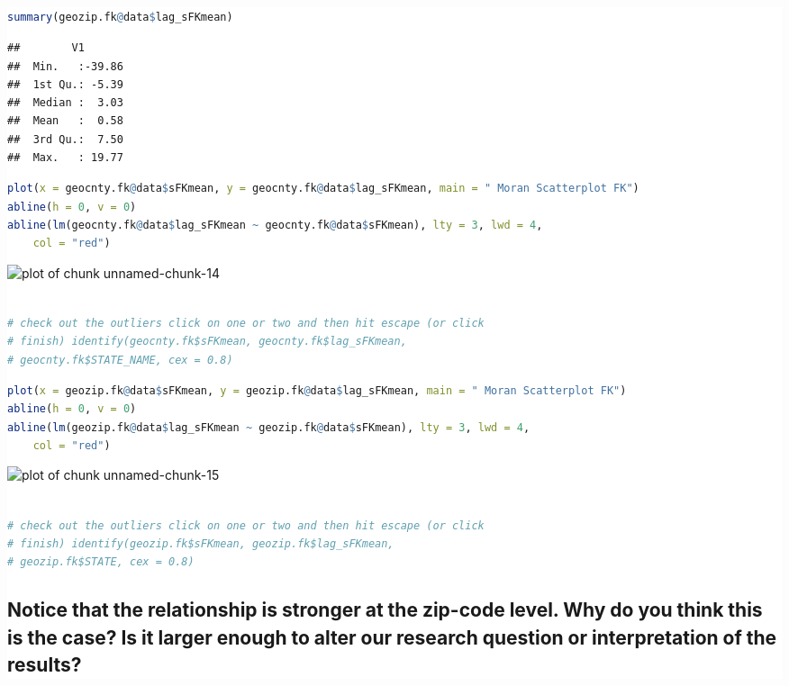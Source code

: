 ```r
summary(geozip.fk@data$lag_sFKmean)
```

```
##        V1        
##  Min.   :-39.86  
##  1st Qu.: -5.39  
##  Median :  3.03  
##  Mean   :  0.58  
##  3rd Qu.:  7.50  
##  Max.   : 19.77
```




```r
plot(x = geocnty.fk@data$sFKmean, y = geocnty.fk@data$lag_sFKmean, main = " Moran Scatterplot FK")
abline(h = 0, v = 0)
abline(lm(geocnty.fk@data$lag_sFKmean ~ geocnty.fk@data$sFKmean), lty = 3, lwd = 4, 
    col = "red")
```

![plot of chunk unnamed-chunk-14](figure/unnamed-chunk-14.png) 

```r

# check out the outliers click on one or two and then hit escape (or click
# finish) identify(geocnty.fk$sFKmean, geocnty.fk$lag_sFKmean,
# geocnty.fk$STATE_NAME, cex = 0.8)
```



```r
plot(x = geozip.fk@data$sFKmean, y = geozip.fk@data$lag_sFKmean, main = " Moran Scatterplot FK")
abline(h = 0, v = 0)
abline(lm(geozip.fk@data$lag_sFKmean ~ geozip.fk@data$sFKmean), lty = 3, lwd = 4, 
    col = "red")
```

![plot of chunk unnamed-chunk-15](figure/unnamed-chunk-15.png) 

```r

# check out the outliers click on one or two and then hit escape (or click
# finish) identify(geozip.fk$sFKmean, geozip.fk$lag_sFKmean,
# geozip.fk$STATE, cex = 0.8)
```


## Notice that the relationship is stronger at the zip-code level. Why do you think this is the case? Is it larger enough to alter our research question or interpretation of the results?

